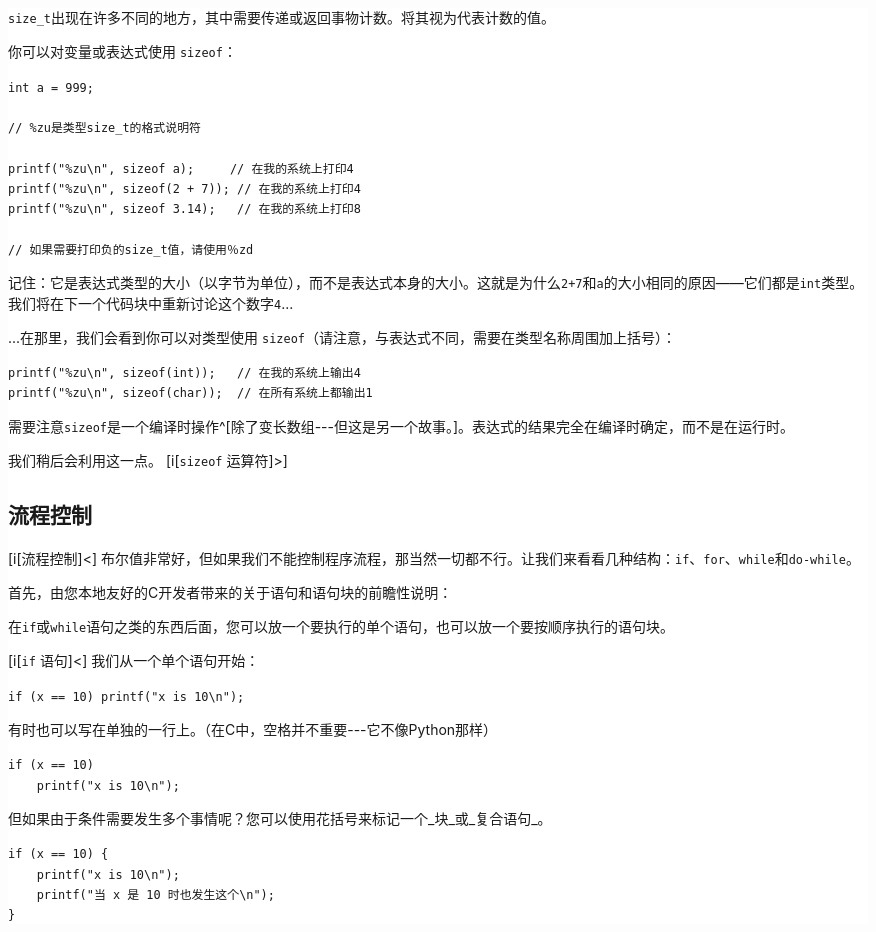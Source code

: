`size_t`出现在许多不同的地方，其中需要传递或返回事物计数。将其视为代表计数的值。

你可以对变量或表达式使用 `sizeof`：

``` {.c}
int a = 999;

// %zu是类型size_t的格式说明符

printf("%zu\n", sizeof a);     // 在我的系统上打印4
printf("%zu\n", sizeof(2 + 7)); // 在我的系统上打印4
printf("%zu\n", sizeof 3.14);   // 在我的系统上打印8

// 如果需要打印负的size_t值，请使用％zd
```

记住：它是表达式类型的大小（以字节为单位），而不是表达式本身的大小。这就是为什么`2+7`和`a`的大小相同的原因——它们都是`int`类型。我们将在下一个代码块中重新讨论这个数字`4`...

...在那里，我们会看到你可以对类型使用 `sizeof`（请注意，与表达式不同，需要在类型名称周围加上括号）：

``` {.c}
printf("%zu\n", sizeof(int));   // 在我的系统上输出4
printf("%zu\n", sizeof(char));  // 在所有系统上都输出1
```

需要注意`sizeof`是一个编译时操作^[除了变长数组---但这是另一个故事。]。表达式的结果完全在编译时确定，而不是在运行时。

我们稍后会利用这一点。
[i[`sizeof` 运算符]>]


## 流程控制

[i[流程控制]<]
布尔值非常好，但如果我们不能控制程序流程，那当然一切都不行。让我们来看看几种结构：`if`、`for`、`while`和`do-while`。

首先，由您本地友好的C开发者带来的关于语句和语句块的前瞻性说明：

在`if`或`while`语句之类的东西后面，您可以放一个要执行的单个语句，也可以放一个要按顺序执行的语句块。

[i[`if` 语句]<]
我们从一个单个语句开始：

``` {.c}
if (x == 10) printf("x is 10\n");
```

有时也可以写在单独的一行上。（在C中，空格并不重要---它不像Python那样）

``` {.c}
if (x == 10)
    printf("x is 10\n");
```

但如果由于条件需要发生多个事情呢？您可以使用花括号来标记一个_块_或_复合语句_。

``` {.c}
if (x == 10) {
    printf("x is 10\n");
    printf("当 x 是 10 时也发生这个\n");
}
```
